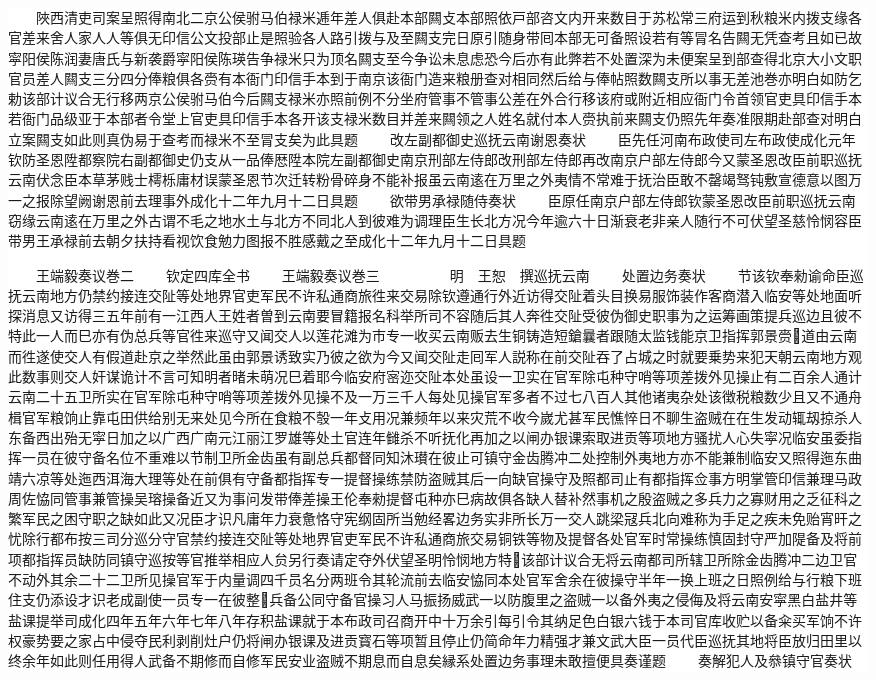 　　陜西清吏司案呈照得南北二京公侯驸马伯禄米逓年差人俱赴本部闗攴本部照依戸部咨文内开来数目于苏松常三府运到秋粮米内拨支缘各官差来舍人家人人等俱无印信公文投部止是照验各人路引拨与及至闗支完日原引随身带囘本部无可备照设若有等冐名告闗无凭查考且如已故寜阳侯陈润妻唐氏与新袭爵寜阳侯陈瑛告争禄米只为顶名闗支至今争讼未息虑恐今后亦有此弊若不处置深为未便案呈到部查得北京大小文职官员差人闗支三分四分俸粮俱各赍有本衙门印信手本到于南京该衙门造来粮册查对相同然后给与俸帖照数闗支所以事无差池巻亦明白如防乞勅该部计议合无行移两京公侯驸马伯今后闗支禄米亦照前例不分坐府管事不管事公差在外合行移该府或附近相应衙门令首领官吏具印信手本若衙门品级亚于本部者令堂上官吏具印信手本各开该支禄米数目并差来闗领之人姓名就付本人赍执前来闗支仍照先年奏准限期赴部查对明白立案闗支如此则真伪易于查考而禄米不至冐支矣为此具题
　　改左副都御史巡抚云南谢恩奏状
　　臣先任河南布政使司左布政使成化元年钦防圣恩陞都察院右副都御史仍支从一品俸厯陞本院左副都御史南京刑部左侍郎改刑部左侍郎再改南京户部左侍郎今又蒙圣恩改臣前职巡抚云南伏念臣本草茅贱士樗栎庸材误蒙圣恩节次迁转粉骨碎身不能补报虽云南逺在万里之外夷情不常难于抚治臣敢不罄竭驽钝敷宣德意以图万一之报除望阙谢恩前去理事外成化十二年九月十二日具题
　　欲带男承禄随侍奏状
　　臣原任南京户部左侍郎钦蒙圣恩改臣前职巡抚云南窃缘云南逺在万里之外古谓不毛之地水土与北方不同北人到彼难为调理臣生长北方况今年逾六十日渐衰老非亲人随行不可伏望圣慈怜悯容臣带男王承禄前去朝夕扶持看视饮食勉力图报不胜感戴之至成化十二年九月十二日具题





　　王端毅奏议巻二
　　钦定四库全书
　　王端毅奏议巻三　　　　　明　王恕　撰巡抚云南
　　处置边务奏状
　　节该钦奉勑谕命臣巡抚云南地方仍禁约接连交阯等处地界官吏军民不许私通商旅徃来交易除钦遵通行外近访得交阯着头目换易服饰装作客商潜入临安等处地面听探消息又访得三五年前有一江西人王姓者曽到云南要冒籍报名科举所司不容随后其人奔徃交阯受彼伪御史职事为之运筹画策提兵巡边且彼不特此一人而巳亦有伪总兵等官徃来巡守又闻交人以莲花滩为市专一收买云南贩去生铜铸造短鎗曩者跟随太监钱能京卫指挥郭景赍道由云南而徃遂使交人有假道赴京之举然此虽由郭景诱致实乃彼之欲为今又闻交阯走囘军人説称在前交阯吞了占城之时就要乗势来犯天朝云南地方观此数事则交人奸谋诡计不言可知明者暏未萌况巳着耶今临安府宻迩交阯本处虽设一卫实在官军除屯种守哨等项差拨外见操止有二百余人通计云南二十五卫所实在官军除屯种守哨等项差拨外见操不及一万三千人每处见操官军多者不过七八百人其他诸夷杂处该徴税粮数少且又不通舟楫官军粮饷止靠屯田供给别无来处见今所在食粮不彀一年攴用况兼频年以来灾荒不收今嵗尤甚军民憔悴日不聊生盗贼在在生发动辄刼掠杀人东备西出殆无寜日加之以广西广南元江丽江罗雄等处土官连年雠杀不听抚化再加之以闸办银课索取进贡等项地方骚扰人心失寜况临安虽委指挥一员在彼守备名位不重难以节制卫所金齿虽有副总兵都督同知沐瓉在彼止可镇守金齿腾冲二处控制外夷地方亦不能兼制临安又照得迤东曲靖六凉等处迤西洱海大理等处在前俱有守备都指挥专一提督操练禁防盗贼其后一向缺官操守及照都司止有都指挥佥事方明掌管印信兼理马政周佐恊同管事兼管操吴瑢操备近又为事问发带俸差操王伦奉勑提督屯种亦巳病故俱各缺人替补然事机之殷盗贼之多兵力之寡财用之乏征科之繁军民之困守职之缺如此又况臣才识凡庸年力衰惫恪守宪纲固所当勉经畧边务实非所长万一交人跳梁冦兵北向难称为手足之疾未免贻宵旰之忧除行都布按三司分巡分守官禁约接连交阯等处地界官吏军民不许私通商旅交易铜铁等物及提督各处官军时常操练慎固封守严加隄备及将前项都指挥员缺防同镇守巡按等官推举相应人贠另行奏请定夺外伏望圣明怜悯地方特该部计议合无将云南都司所辖卫所除金齿腾冲二边卫官不动外其余二十二卫所见操官军于内量调四千员名分两班令其轮流前去临安恊同本处官军舍余在彼操守半年一换上班之日照例给与行粮下班住支仍添设才识老成副使一员专一在彼整兵备公同守备官操习人马振扬威武一以防腹里之盗贼一以备外夷之侵侮及将云南安寜黑白盐井等盐课提举司成化四年五年六年七年八年存积盐课就于本布政司召商开中十万余引每引令其纳足色白银六钱于本司官库收贮以备籴买军饷不许权豪势要之家占中侵夺民利剥削灶户仍将闸办银课及进贡寳石等项暂且停止仍简命年力精强才兼文武大臣一员代臣巡抚其地将臣放归田里以终余年如此则任用得人武备不期修而自修军民安业盗贼不期息而自息矣縁系处置边务事理未敢擅便具奏谨题
　　奏解犯人及叅镇守官奏状
